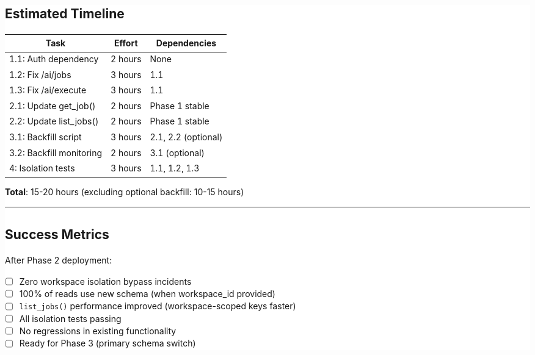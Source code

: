 
## Estimated Timeline

| Task | Effort | Dependencies |
|------|--------|--------------|
| 1.1: Auth dependency | 2 hours | None |
| 1.2: Fix /ai/jobs | 3 hours | 1.1 |
| 1.3: Fix /ai/execute | 3 hours | 1.1 |
| 2.1: Update get_job() | 2 hours | Phase 1 stable |
| 2.2: Update list_jobs() | 2 hours | Phase 1 stable |
| 3.1: Backfill script | 3 hours | 2.1, 2.2 (optional) |
| 3.2: Backfill monitoring | 2 hours | 3.1 (optional) |
| 4: Isolation tests | 3 hours | 1.1, 1.2, 1.3 |

**Total**: 15-20 hours (excluding optional backfill: 10-15 hours)

---

## Success Metrics

After Phase 2 deployment:
- [ ] Zero workspace isolation bypass incidents
- [ ] 100% of reads use new schema (when workspace_id provided)
- [ ] `list_jobs()` performance improved (workspace-scoped keys faster)
- [ ] All isolation tests passing
- [ ] No regressions in existing functionality
- [ ] Ready for Phase 3 (primary schema switch)
